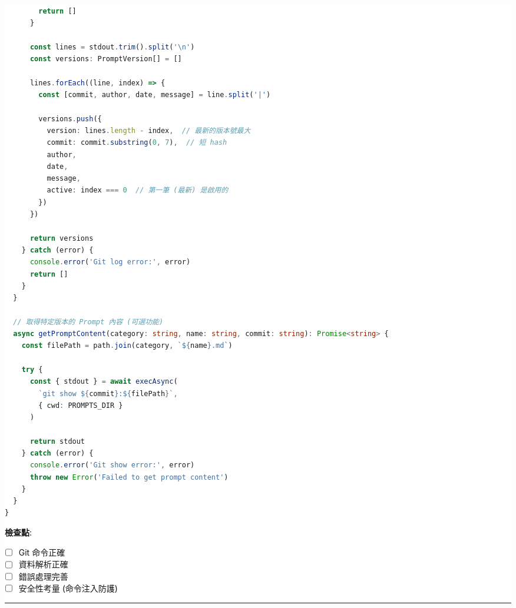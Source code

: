 ```typescript
        return []
      }

      const lines = stdout.trim().split('\n')
      const versions: PromptVersion[] = []

      lines.forEach((line, index) => {
        const [commit, author, date, message] = line.split('|')

        versions.push({
          version: lines.length - index,  // 最新的版本號最大
          commit: commit.substring(0, 7),  // 短 hash
          author,
          date,
          message,
          active: index === 0  // 第一筆 (最新) 是啟用的
        })
      })

      return versions
    } catch (error) {
      console.error('Git log error:', error)
      return []
    }
  }

  // 取得特定版本的 Prompt 內容 (可選功能)
  async getPromptContent(category: string, name: string, commit: string): Promise<string> {
    const filePath = path.join(category, `${name}.md`)

    try {
      const { stdout } = await execAsync(
        `git show ${commit}:${filePath}`,
        { cwd: PROMPTS_DIR }
      )

      return stdout
    } catch (error) {
      console.error('Git show error:', error)
      throw new Error('Failed to get prompt content')
    }
  }
}
```

**檢查點**:
- [ ] Git 命令正確
- [ ] 資料解析正確
- [ ] 錯誤處理完善
- [ ] 安全性考量 (命令注入防護)

---